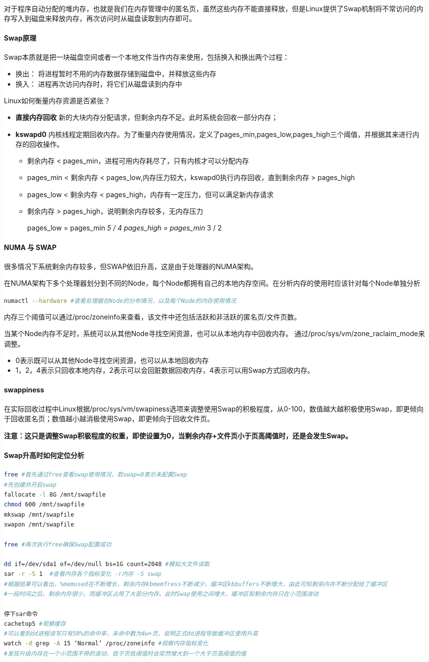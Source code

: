 对于程序自动分配的堆内存，也就是我们在内存管理中的匿名页，虽然这些内存不能直接释放，但是Linux提供了Swap机制将不常访问的内存写入到磁盘来释放内存，再次访问时从磁盘读取到内存即可。

#### Swap原理

Swap本质就是把一块磁盘空间或者一个本地文件当作内存来使用，包括换入和换出两个过程：

- 换出： 将进程暂时不用的内存数据存储到磁盘中，并释放这些内存
- 换入： 进程再次访问内存时，将它们从磁盘读到内存中

Linux如何衡量内存资源是否紧张？

- **直接内存回收** 新的大块内存分配请求，但剩余内存不足。此时系统会回收一部分内存；

- **kswapd0** 内核线程定期回收内存。为了衡量内存使用情况，定义了pages_min,pages_low,pages_high三个阈值，并根据其来进行内存的回收操作。

  - 剩余内存 < pages_min，进程可用内存耗尽了，只有内核才可以分配内存

  - pages_min < 剩余内存 < pages_low,内存压力较大，kswapd0执行内存回收，直到剩余内存 > pages_high

  - pages_low < 剩余内存 < pages_high，内存有一定压力，但可以满足新内存请求

  - 剩余内存 > pages_high，说明剩余内存较多，无内存压力

    pages_low = pages_min *5 / 4
    pages_high = pages_min* 3 / 2

#### NUMA 与 SWAP

很多情况下系统剩余内存较多，但SWAP依旧升高，这是由于处理器的NUMA架构。

在NUMA架构下多个处理器划分到不同的Node，每个Node都拥有自己的本地内存空间。在分析内存的使用时应该针对每个Node单独分析

```bash
numactl --hardware #查看处理器在Node的分布情况，以及每个Node的内存使用情况
```

内存三个阈值可以通过/proc/zoneinfo来查看，该文件中还包括活跃和非活跃的匿名页/文件页数。

当某个Node内存不足时，系统可以从其他Node寻找空闲资源，也可以从本地内存中回收内存。 通过/proc/sys/vm/zone_raclaim_mode来调整。

- 0表示既可以从其他Node寻找空闲资源，也可以从本地回收内存
- 1，2，4表示只回收本地内存，2表示可以会回脏数据回收内存，4表示可以用Swap方式回收内存。

#### swappiness

在实际回收过程中Linux根据/proc/sys/vm/swapiness选项来调整使用Swap的积极程度，从0-100，数值越大越积极使用Swap，即更倾向于回收匿名页；数值越小越消极使用Swap，即更倾向于回收文件页。

**注意：这只是调整Swap积极程度的权重，即使设置为0，当剩余内存+文件页小于页高阈值时，还是会发生Swap。**

####  Swap升高时如何定位分析

```bash
free #首先通过free查看swap使用情况，若swap=0表示未配置Swap
#先创建并开启swap
fallocate -l 8G /mnt/swapfile
chmod 600 /mnt/swapfile
mkswap /mnt/swapfile
swapon /mnt/swapfile

free #再次执行free确保Swap配置成功

dd if=/dev/sda1 of=/dev/null bs=1G count=2048 #模拟大文件读取
sar -r -S 1  #查看内存各个指标变化 -r内存 -S swap
#根据结果可以看出，%memused在不断增长，剩余内存kbmemfress不断减少，缓冲区kbbuffers不断增大，由此可知剩余内存不断分配给了缓冲区
#一段时间之后，剩余内存很小，而缓冲区占用了大部分内存。此时Swap使用之间增大，缓冲区和剩余内存只在小范围波动

停下sar命令
cachetop5 #观察缓存
#可以看到dd进程读写只有50%的命中率，未命中数为4w+页，说明正式dd进程导致缓冲区使用升高
watch -d grep -A 15 ‘Normal’ /proc/zoneinfo #观察内存指标变化
#发现升级内存在一个小范围不停的波动，低于页低阈值时会突然增大到一个大于页高阈值的值
```
